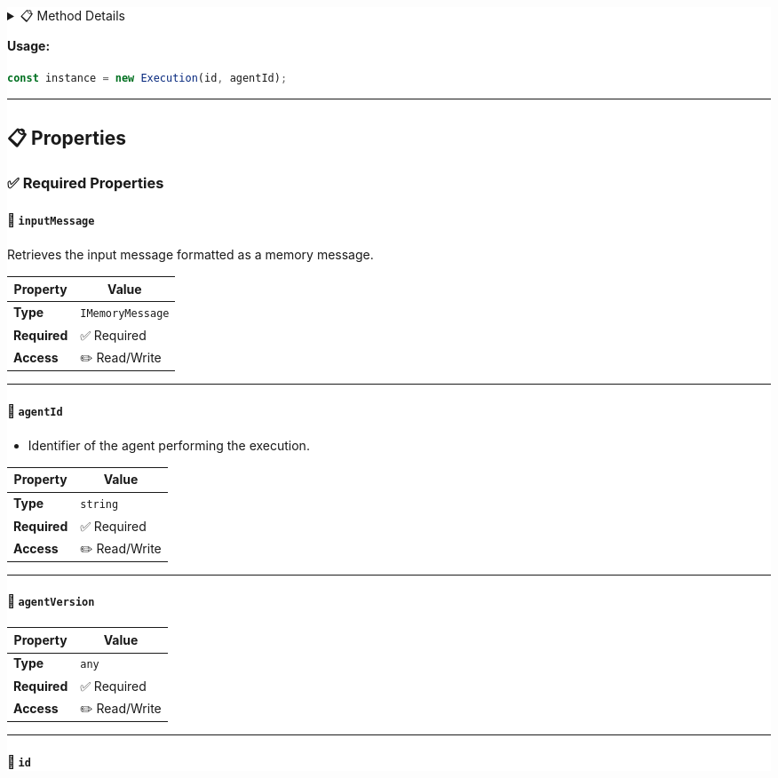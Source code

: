 <details><summary>📋 Method Details</summary></details>

**Usage:**

```typescript
const instance = new Execution(id, agentId);
```

---

## 📋 Properties

### ✅ Required Properties

#### 📝 `inputMessage`

Retrieves the input message formatted as a memory message.

| Property | Value |
|----------|-------|
| **Type** | `IMemoryMessage` |
| **Required** | ✅ Required |
| **Access** | ✏️ Read/Write |

---

#### 📝 `agentId`

- Identifier of the agent performing the execution.

| Property | Value |
|----------|-------|
| **Type** | `string` |
| **Required** | ✅ Required |
| **Access** | ✏️ Read/Write |

---

#### 📝 `agentVersion`

| Property | Value |
|----------|-------|
| **Type** | `any` |
| **Required** | ✅ Required |
| **Access** | ✏️ Read/Write |

---

#### 📝 `id`
